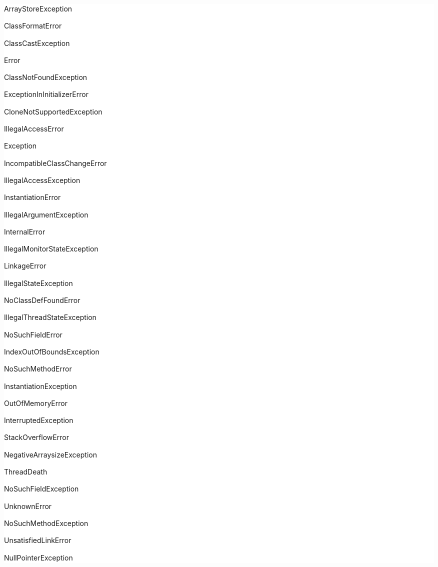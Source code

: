 ArrayStoreException

ClassFormatError

ClassCastException

Error

ClassNotFoundException

ExceptionInInitializerError

CloneNotSupportedException

IllegalAccessError

Exception

IncompatibleClassChangeError

IllegalAccessException

InstantiationError

IllegalArgumentException

InternalError

IllegalMonitorStateException

LinkageError

IllegalStateException

NoClassDefFoundError

IllegalThreadStateException

NoSuchFieldError

IndexOutOfBoundsException

NoSuchMethodError

InstantiationException

OutOfMemoryError

InterruptedException

StackOverflowError

NegativeArraysizeException

ThreadDeath

NoSuchFieldException

UnknownError

NoSuchMethodException

UnsatisfiedLinkError

NullPointerException
